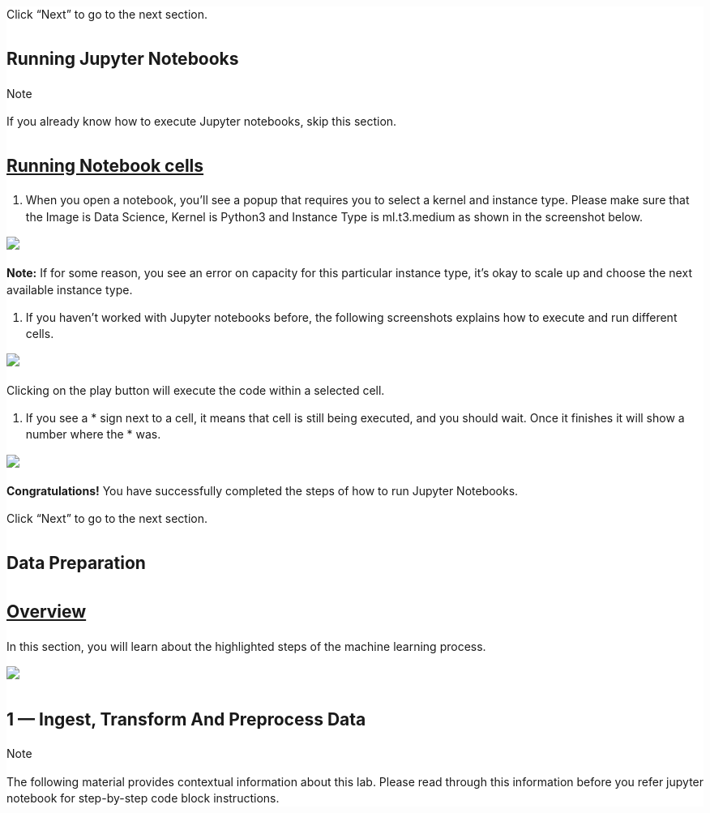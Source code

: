 Click “Next” to go to the next section.

## Running Jupyter Notebooks

Note

If you already know how to execute Jupyter notebooks, skip this section.

## [Running Notebook cells](https://catalog.workshops.aws/sagemaker-fraud-detection/en-US/20-environmentsetup/24-jupyternotebook#running-notebook-cells)

 1. When you open a notebook, you’ll see a popup that requires you to select a kernel and instance type. Please make sure that the Image is Data Science, Kernel is Python3 and Instance Type is ml.t3.medium as shown in the screenshot below.

![](https://cdn-images-1.medium.com/max/2000/0*C25beCgoggIDxK9I.png)

**Note:** If for some reason, you see an error on capacity for this particular instance type, it’s okay to scale up and choose the next available instance type.

 1. If you haven’t worked with Jupyter notebooks before, the following screenshots explains how to execute and run different cells.

![](https://cdn-images-1.medium.com/max/2820/0*3ORutIDCrL9SwLFB.png)

Clicking on the play button will execute the code within a selected cell.

 1. If you see a * sign next to a cell, it means that cell is still being executed, and you should wait. Once it finishes it will show a number where the * was.

![](https://cdn-images-1.medium.com/max/2000/0*4OSfATcPgrpYsWqP.png)

**Congratulations!** You have successfully completed the steps of how to run Jupyter Notebooks.

Click “Next” to go to the next section.

## Data Preparation

## [Overview](https://catalog.workshops.aws/sagemaker-fraud-detection/en-US/30-datapreparation#overview)

In this section, you will learn about the highlighted steps of the machine learning process.

![](https://cdn-images-1.medium.com/max/3044/0*nc3Llj3dPnr3Wlts.png)

## 1 — Ingest, Transform And Preprocess Data

Note

The following material provides contextual information about this lab. Please read through this information before you refer jupyter notebook for step-by-step code block instructions.
